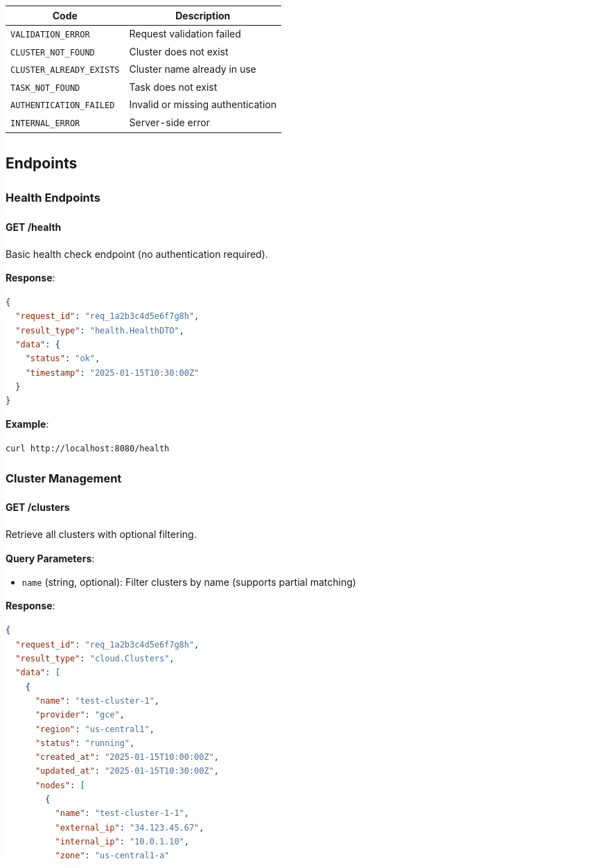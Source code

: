 | Code | Description |
|------|-------------|
| `VALIDATION_ERROR` | Request validation failed |
| `CLUSTER_NOT_FOUND` | Cluster does not exist |
| `CLUSTER_ALREADY_EXISTS` | Cluster name already in use |
| `TASK_NOT_FOUND` | Task does not exist |
| `AUTHENTICATION_FAILED` | Invalid or missing authentication |
| `INTERNAL_ERROR` | Server-side error |

## Endpoints

### Health Endpoints

#### GET /health

Basic health check endpoint (no authentication required).

**Response**:
```json
{
  "request_id": "req_1a2b3c4d5e6f7g8h",
  "result_type": "health.HealthDTO",
  "data": {
    "status": "ok",
    "timestamp": "2025-01-15T10:30:00Z"
  }
}
```

**Example**:
```bash
curl http://localhost:8080/health
```

### Cluster Management

#### GET /clusters

Retrieve all clusters with optional filtering.

**Query Parameters**:
- `name` (string, optional): Filter clusters by name (supports partial matching)

**Response**:
```json
{
  "request_id": "req_1a2b3c4d5e6f7g8h",
  "result_type": "cloud.Clusters",
  "data": [
    {
      "name": "test-cluster-1",
      "provider": "gce",
      "region": "us-central1",
      "status": "running",
      "created_at": "2025-01-15T10:00:00Z",
      "updated_at": "2025-01-15T10:30:00Z",
      "nodes": [
        {
          "name": "test-cluster-1-1",
          "external_ip": "34.123.45.67",
          "internal_ip": "10.0.1.10",
          "zone": "us-central1-a"
```